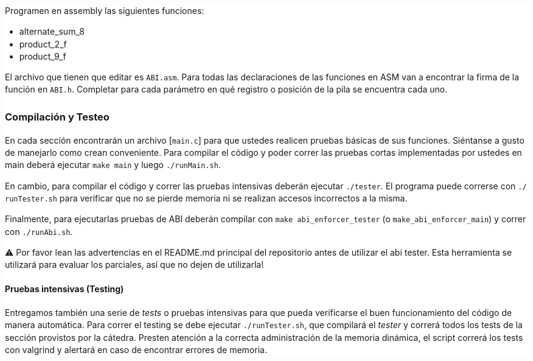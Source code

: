 Programen en assembly las siguientes funciones:

- alternate_sum_8
- product_2_f
- product_9_f

El archivo que tienen que editar es `ABI.asm`. Para todas las declaraciones de las funciones en ASM van a encontrar la firma de la función en `ABI.h`. Completar para cada parámetro en qué registro o posición de la pila se encuentra cada uno.

### Compilación y Testeo

En cada sección encontrarán un archivo [`main.c`] para que ustedes realicen pruebas básicas de sus funciones. Siéntanse a gusto de manejarlo como crean conveniente.
Para compilar el código y poder correr las pruebas cortas implementadas por ustedes en main deberá ejecutar `make main` y luego `./runMain.sh`.

En cambio, para compilar el código y correr las pruebas intensivas deberán ejecutar `./tester`.
El programa puede correrse con `./runTester.sh` para verificar que no se pierde memoria ni se realizan accesos incorrectos a la misma.

Finalmente, para ejecutarlas pruebas de ABI deberán compilar con `make abi_enforcer_tester` (o `make_abi_enforcer_main`) y correr con `./runAbi.sh`.

:warning: Por favor lean las advertencias en el README.md principal del repositorio antes de utilizar el abi tester.
Esta herramienta se utilizará para evaluar los parciales, así que no dejen de utilizarla!

#### Pruebas intensivas (Testing)

Entregamos también una serie de *tests* o pruebas intensivas para que pueda verificarse el buen funcionamiento del código de manera automática. Para correr el testing se debe ejecutar `./runTester.sh`, que compilará el *tester* y correrá todos los tests de la sección provistos por la cátedra. Presten atención a la correcta administración de la memoria dinámica, el script correrá los tests con valgrind y alertará en caso de encontrar errores de memoria.
